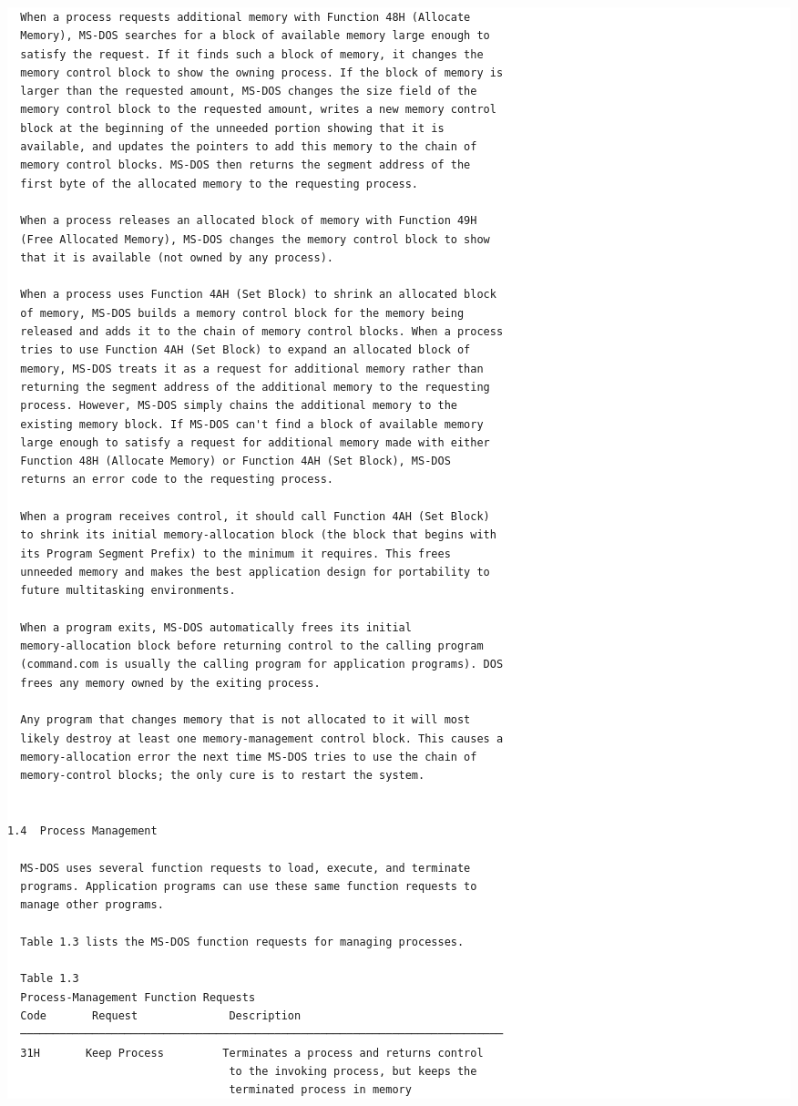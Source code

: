 	  When a process requests additional memory with Function 48H (Allocate
	  Memory), MS-DOS searches for a block of available memory large enough to
	  satisfy the request. If it finds such a block of memory, it changes the
	  memory control block to show the owning process. If the block of memory is
	  larger than the requested amount, MS-DOS changes the size field of the
	  memory control block to the requested amount, writes a new memory control
	  block at the beginning of the unneeded portion showing that it is
	  available, and updates the pointers to add this memory to the chain of
	  memory control blocks. MS-DOS then returns the segment address of the
	  first byte of the allocated memory to the requesting process.
	
	  When a process releases an allocated block of memory with Function 49H
	  (Free Allocated Memory), MS-DOS changes the memory control block to show
	  that it is available (not owned by any process).
	
	  When a process uses Function 4AH (Set Block) to shrink an allocated block
	  of memory, MS-DOS builds a memory control block for the memory being
	  released and adds it to the chain of memory control blocks. When a process
	  tries to use Function 4AH (Set Block) to expand an allocated block of
	  memory, MS-DOS treats it as a request for additional memory rather than
	  returning the segment address of the additional memory to the requesting
	  process. However, MS-DOS simply chains the additional memory to the
	  existing memory block. If MS-DOS can't find a block of available memory
	  large enough to satisfy a request for additional memory made with either
	  Function 48H (Allocate Memory) or Function 4AH (Set Block), MS-DOS
	  returns an error code to the requesting process.
	
	  When a program receives control, it should call Function 4AH (Set Block)
	  to shrink its initial memory-allocation block (the block that begins with
	  its Program Segment Prefix) to the minimum it requires. This frees
	  unneeded memory and makes the best application design for portability to
	  future multitasking environments.
	
	  When a program exits, MS-DOS automatically frees its initial
	  memory-allocation block before returning control to the calling program
	  (command.com is usually the calling program for application programs). DOS
	  frees any memory owned by the exiting process.
	
	  Any program that changes memory that is not allocated to it will most
	  likely destroy at least one memory-management control block. This causes a
	  memory-allocation error the next time MS-DOS tries to use the chain of
	  memory-control blocks; the only cure is to restart the system.
	
	
	1.4  Process Management
	
	  MS-DOS uses several function requests to load, execute, and terminate
	  programs. Application programs can use these same function requests to
	  manage other programs.
	
	  Table 1.3 lists the MS-DOS function requests for managing processes.
	
	  Table 1.3
	  Process-Management Function Requests
	  Code       Request              Description
	  ──────────────────────────────────────────────────────────────────────────
	  31H       Keep Process         Terminates a process and returns control
	                                  to the invoking process, but keeps the
	                                  terminated process in memory
	